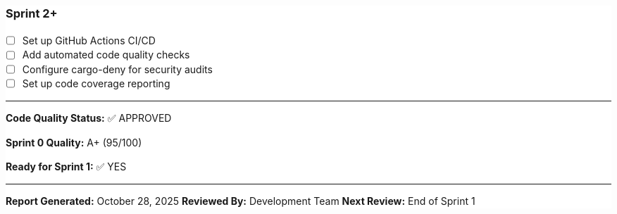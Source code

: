 ### Sprint 2+
- [ ] Set up GitHub Actions CI/CD
- [ ] Add automated code quality checks
- [ ] Configure cargo-deny for security audits
- [ ] Set up code coverage reporting

---

**Code Quality Status:** ✅ APPROVED

**Sprint 0 Quality:** A+ (95/100)

**Ready for Sprint 1:** ✅ YES

---

**Report Generated:** October 28, 2025
**Reviewed By:** Development Team
**Next Review:** End of Sprint 1
